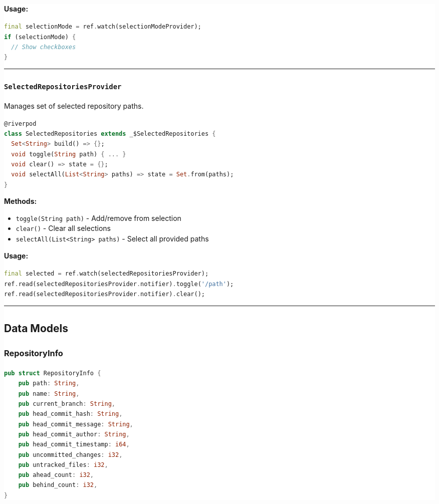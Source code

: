 **Usage:**
```dart
final selectionMode = ref.watch(selectionModeProvider);
if (selectionMode) {
  // Show checkboxes
}
```

---

### `SelectedRepositoriesProvider`

Manages set of selected repository paths.

```dart
@riverpod
class SelectedRepositories extends _$SelectedRepositories {
  Set<String> build() => {};
  void toggle(String path) { ... }
  void clear() => state = {};
  void selectAll(List<String> paths) => state = Set.from(paths);
}
```

**Methods:**
- `toggle(String path)` - Add/remove from selection
- `clear()` - Clear all selections
- `selectAll(List<String> paths)` - Select all provided paths

**Usage:**
```dart
final selected = ref.watch(selectedRepositoriesProvider);
ref.read(selectedRepositoriesProvider.notifier).toggle('/path');
ref.read(selectedRepositoriesProvider.notifier).clear();
```

---

## Data Models

### RepositoryInfo

```rust
pub struct RepositoryInfo {
    pub path: String,
    pub name: String,
    pub current_branch: String,
    pub head_commit_hash: String,
    pub head_commit_message: String,
    pub head_commit_author: String,
    pub head_commit_timestamp: i64,
    pub uncommitted_changes: i32,
    pub untracked_files: i32,
    pub ahead_count: i32,
    pub behind_count: i32,
}
```
